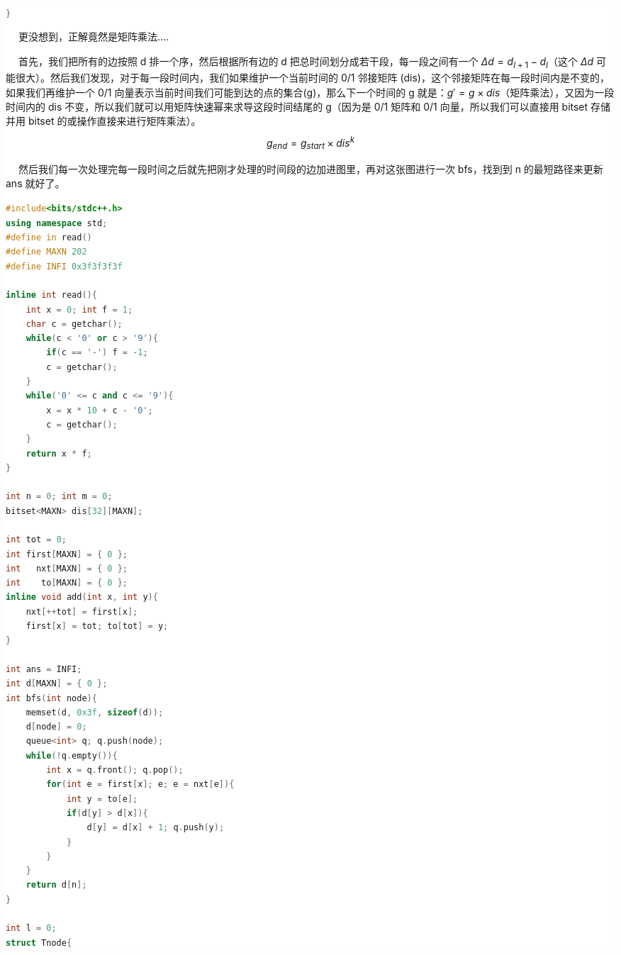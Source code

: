 ```cpp
}
```
&emsp; 更没想到，正解竟然是矩阵乘法....

&emsp; 首先，我们把所有的边按照 d 排一个序，然后根据所有边的 d 把总时间划分成若干段，每一段之间有一个 $\Delta d = d_{l+1} - d_l$（这个 $\Delta d$ 可能很大）。然后我们发现，对于每一段时间内，我们如果维护一个当前时间的 0/1 邻接矩阵 (dis)，这个邻接矩阵在每一段时间内是不变的，如果我们再维护一个 0/1 向量表示当前时间我们可能到达的点的集合(g)，那么下一个时间的 g 就是：$g' = g \times dis$（矩阵乘法），又因为一段时间内的 dis 不变，所以我们就可以用矩阵快速幂来求导这段时间结尾的 g（因为是 0/1 矩阵和 0/1 向量，所以我们可以直接用 bitset 存储并用 bitset 的或操作直接来进行矩阵乘法）。
$$ g_{end} = g_{start} \times dis^k $$

&emsp; 然后我们每一次处理完每一段时间之后就先把刚才处理的时间段的边加进图里，再对这张图进行一次 bfs，找到到 n 的最短路径来更新 ans 就好了。
```cpp
#include<bits/stdc++.h>
using namespace std;
#define in read()
#define MAXN 202
#define INFI 0x3f3f3f3f

inline int read(){
	int x = 0; int f = 1;
	char c = getchar();
	while(c < '0' or c > '9'){
		if(c == '-') f = -1;
		c = getchar();
	}
	while('0' <= c and c <= '9'){
		x = x * 10 + c - '0';
		c = getchar();
	}
	return x * f;
}

int n = 0; int m = 0;
bitset<MAXN> dis[32][MAXN];

int tot = 0;
int first[MAXN] = { 0 };
int   nxt[MAXN] = { 0 };
int    to[MAXN] = { 0 };
inline void add(int x, int y){
	nxt[++tot] = first[x];
	first[x] = tot; to[tot] = y;
}

int ans = INFI;
int d[MAXN] = { 0 };
int bfs(int node){
	memset(d, 0x3f, sizeof(d));
	d[node] = 0;
	queue<int> q; q.push(node);
	while(!q.empty()){
		int x = q.front(); q.pop();
		for(int e = first[x]; e; e = nxt[e]){
			int y = to[e];
			if(d[y] > d[x]){
				d[y] = d[x] + 1; q.push(y);
			}
		}
	}
	return d[n];
}

int l = 0;
struct Tnode{
```
